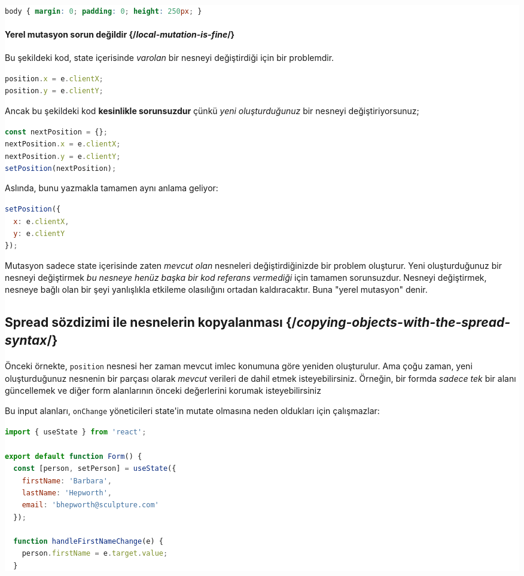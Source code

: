 ```css
body { margin: 0; padding: 0; height: 250px; }
```

</Sandpack>

<DeepDive>

#### Yerel mutasyon sorun değildir {/*local-mutation-is-fine*/}

Bu şekildeki kod, state içerisinde *varolan* bir nesneyi değiştirdiği için bir problemdir. 

```js
position.x = e.clientX;
position.y = e.clientY;
```

Ancak bu şekildeki kod **kesinlikle sorunsuzdur** çünkü *yeni oluşturduğunuz* bir nesneyi değiştiriyorsunuz;

```js
const nextPosition = {};
nextPosition.x = e.clientX;
nextPosition.y = e.clientY;
setPosition(nextPosition);
```

Aslında, bunu yazmakla tamamen aynı anlama geliyor:

```js
setPosition({
  x: e.clientX,
  y: e.clientY
});
```

Mutasyon sadece state içerisinde zaten *mevcut olan* nesneleri değiştirdiğinizde bir problem oluşturur. Yeni oluşturduğunuz bir nesneyi değiştirmek *bu nesneye henüz başka bir kod referans vermediği* için tamamen sorunsuzdur. Nesneyi değiştirmek, nesneye bağlı olan bir şeyi yanlışlıkla etkileme olasılığını ortadan kaldıracaktır. Buna "yerel mutasyon" denir.

</DeepDive>  

## Spread sözdizimi ile nesnelerin kopyalanması {/*copying-objects-with-the-spread-syntax*/}

Önceki örnekte, `position` nesnesi her zaman mevcut imlec konumuna göre yeniden oluşturulur. Ama çoğu zaman, yeni oluşturduğunuz nesnenin bir parçası olarak *mevcut* verileri de dahil etmek isteyebilirsiniz. Örneğin, bir formda *sadece tek* bir alanı güncellemek ve diğer form alanlarının önceki değerlerini korumak isteyebilirsiniz

Bu input alanları, `onChange` yöneticileri state'in mutate olmasına neden oldukları için çalışmazlar:

<Sandpack>

```js
import { useState } from 'react';

export default function Form() {
  const [person, setPerson] = useState({
    firstName: 'Barbara',
    lastName: 'Hepworth',
    email: 'bhepworth@sculpture.com'
  });

  function handleFirstNameChange(e) {
    person.firstName = e.target.value;
  }

```